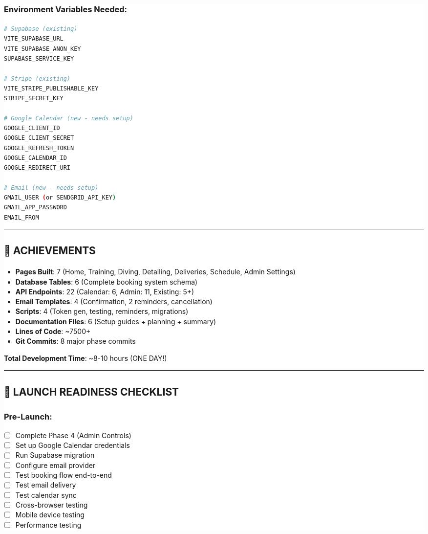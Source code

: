 ### Environment Variables Needed:
```bash
# Supabase (existing)
VITE_SUPABASE_URL
VITE_SUPABASE_ANON_KEY
SUPABASE_SERVICE_KEY

# Stripe (existing)
VITE_STRIPE_PUBLISHABLE_KEY
STRIPE_SECRET_KEY

# Google Calendar (new - needs setup)
GOOGLE_CLIENT_ID
GOOGLE_CLIENT_SECRET
GOOGLE_REFRESH_TOKEN
GOOGLE_CALENDAR_ID
GOOGLE_REDIRECT_URI

# Email (new - needs setup)
GMAIL_USER (or SENDGRID_API_KEY)
GMAIL_APP_PASSWORD
EMAIL_FROM
```

---

## 🎉 ACHIEVEMENTS

- **Pages Built**: 7 (Home, Training, Diving, Detailing, Deliveries, Schedule, Admin Settings)
- **Database Tables**: 6 (Complete booking system schema)
- **API Endpoints**: 22 (Calendar: 6, Admin: 11, Existing: 5+)
- **Email Templates**: 4 (Confirmation, 2 reminders, cancellation)
- **Scripts**: 4 (Token gen, testing, reminders, migrations)
- **Documentation Files**: 6 (Setup guides + planning + summary)
- **Lines of Code**: ~7500+
- **Git Commits**: 8 major phase commits

**Total Development Time**: ~8-10 hours (ONE DAY!)

---

## 🚀 LAUNCH READINESS CHECKLIST

### Pre-Launch:
- [ ] Complete Phase 4 (Admin Controls)
- [ ] Set up Google Calendar credentials
- [ ] Run Supabase migration
- [ ] Configure email provider
- [ ] Test booking flow end-to-end
- [ ] Test email delivery
- [ ] Test calendar sync
- [ ] Cross-browser testing
- [ ] Mobile device testing
- [ ] Performance testing
